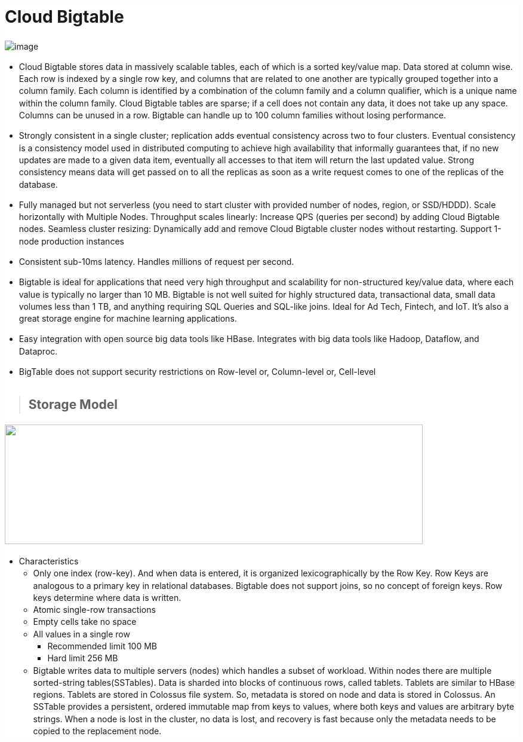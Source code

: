 # Cloud Bigtable

  ![image](https://github.com/user-attachments/assets/0a51b2a5-7fa5-487b-a4a4-0cdf9ed31f77)


- Cloud Bigtable stores data in massively scalable tables, each of which is a sorted key/value map. Data stored at column wise. Each row is indexed by a single row key, and columns that are related to one another are typically grouped together into a column family. Each column is identified by a combination of the column family and a column qualifier, which is a unique name within the column family. Cloud Bigtable tables are sparse; if a cell does not contain any data, it does not take up any space. Columns can be unused in a row.  Bigtable can handle up to 100 column families without losing performance.
- Strongly consistent in a single cluster; replication adds eventual consistency across two to four clusters. Eventual consistency is a consistency model used in distributed computing to achieve high availability that informally guarantees that, if no new updates are made to a given data item, eventually all accesses to that item will return the last updated value. Strong consistency means data will get passed on to all the replicas as soon as a write request comes to one of the replicas of the database.
  
- Fully managed but not serverless (you need to start cluster with provided number of nodes, region, or SSD/HDDD). Scale horizontally with Multiple Nodes. Throughput scales linearly: Increase QPS (queries per second) by adding Cloud Bigtable nodes. Seamless cluster resizing: Dynamically add and remove Cloud Bigtable cluster nodes without restarting. Support 1-node production instances
- Consistent sub-10ms latency. Handles millions of request per second.
- Bigtable is ideal for applications that need very high throughput and scalability for non-structured key/value data, where each value is typically no larger than 10 MB. Bigtable is not well suited for highly structured data, transactional data, small data volumes less than 1 TB, and anything requiring SQL Queries and SQL-like joins. Ideal for Ad Tech, Fintech, and IoT. It’s also a great storage engine for machine learning applications.
- Easy integration with open source big data tools like HBase. Integrates with big data tools like Hadoop, Dataflow, and Dataproc.
- BigTable does not support security restrictions on Row-level or, Column-level or, Cell-level


> ## Storage Model
   
   <img src="https://github.com/user-attachments/assets/d15e03af-0522-43b3-839a-440205b5e8f9" width="700" height="200">

- Characteristics
  - Only one index (row-key). And when data is entered, it is organized lexicographically by the Row Key. Row Keys are analogous to a primary key in relational databases. Bigtable does not support joins, so no concept of foreign keys. Row keys determine where data is written.
  - Atomic single-row transactions
  - Empty cells take no space
  - All values in a single row
    - Recommended limit 100 MB
    - Hard limit 256 MB
  - Bigtable writes data to multiple servers (nodes) which handles a subset of workload. Within nodes there are multiple sorted-string tables(SSTables). Data is sharded into blocks of continuous rows, called tablets. Tablets are similar to HBase regions. Tablets are stored in Colossus file system. So, metadata is stored on node and data is stored in Colossus. An SSTable provides a persistent, ordered immutable map from keys to values, where both keys and values are arbitrary byte strings. When a node is lost in the cluster, no data is lost, and recovery is fast because only the metadata needs to be copied to the replacement node.
